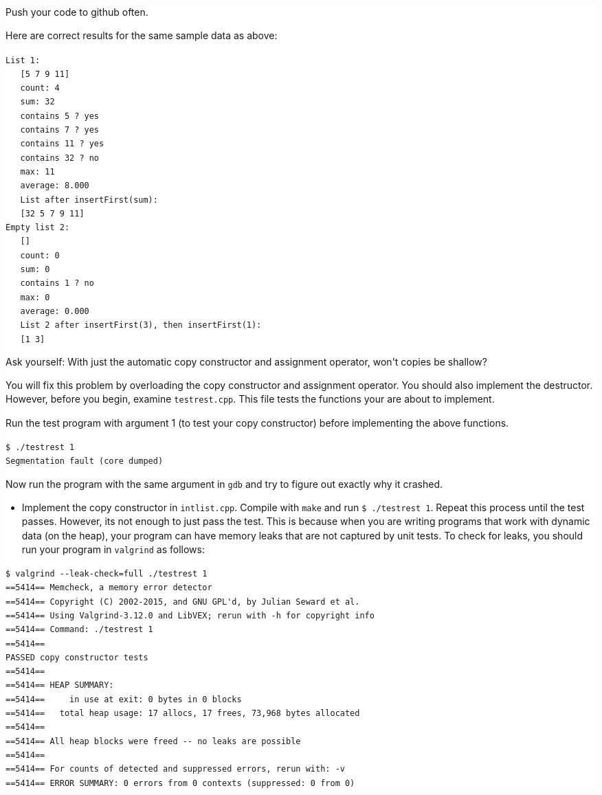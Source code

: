 Push your code to github often. 

Here are correct results for the same sample data as above:

```
List 1:
   [5 7 9 11]
   count: 4
   sum: 32
   contains 5 ? yes
   contains 7 ? yes
   contains 11 ? yes
   contains 32 ? no
   max: 11
   average: 8.000
   List after insertFirst(sum):
   [32 5 7 9 11]
Empty list 2:
   []
   count: 0
   sum: 0
   contains 1 ? no
   max: 0
   average: 0.000
   List 2 after insertFirst(3), then insertFirst(1):
   [1 3]
```

Ask yourself: With just the automatic copy constructor and assignment operator, won't copies be shallow? 

You will fix this problem by overloading the copy constructor and assignment operator. You should also implement the destructor. However, before you begin, examine `testrest.cpp`. This file tests the functions your are about to implement.

Run the test program with argument 1 (to test your copy constructor) before implementing the above functions.

```
$ ./testrest 1
Segmentation fault (core dumped)
```
Now run the program with the same argument in `gdb` and try to figure out exactly why it crashed.

* Implement the copy constructor in `intlist.cpp`. Compile with `make` and run <code>$ ./testrest 1</code>. Repeat this process until the test passes. However, its not enough to just pass the test. This is because when you are writing programs that work with dynamic data (on the heap), your program can have memory leaks that are not captured by unit tests. To check for leaks, you should run your program in `valgrind` as follows:

```
$ valgrind --leak-check=full ./testrest 1
==5414== Memcheck, a memory error detector
==5414== Copyright (C) 2002-2015, and GNU GPL'd, by Julian Seward et al.
==5414== Using Valgrind-3.12.0 and LibVEX; rerun with -h for copyright info
==5414== Command: ./testrest 1
==5414== 
PASSED copy constructor tests
==5414== 
==5414== HEAP SUMMARY:
==5414==     in use at exit: 0 bytes in 0 blocks
==5414==   total heap usage: 17 allocs, 17 frees, 73,968 bytes allocated
==5414== 
==5414== All heap blocks were freed -- no leaks are possible
==5414== 
==5414== For counts of detected and suppressed errors, rerun with: -v
==5414== ERROR SUMMARY: 0 errors from 0 contexts (suppressed: 0 from 0)
```
